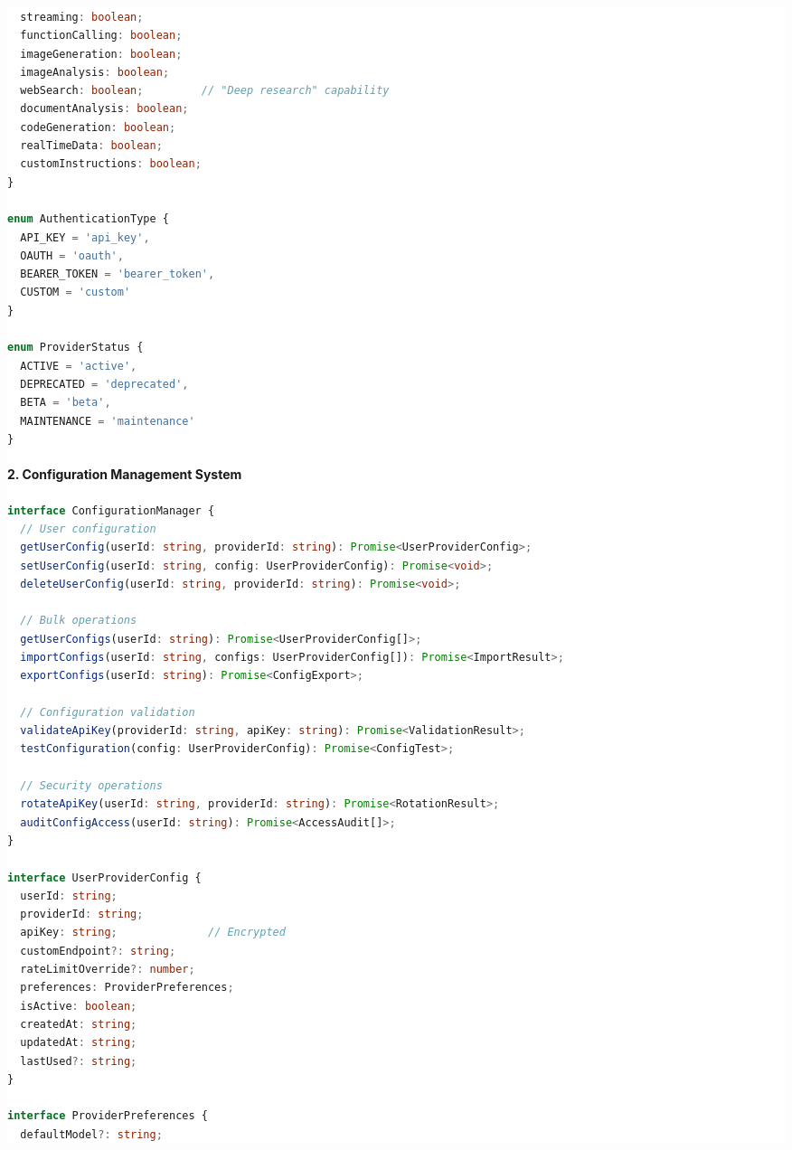 ```typescript
  streaming: boolean;
  functionCalling: boolean;
  imageGeneration: boolean;
  imageAnalysis: boolean;
  webSearch: boolean;         // "Deep research" capability
  documentAnalysis: boolean;
  codeGeneration: boolean;
  realTimeData: boolean;
  customInstructions: boolean;
}

enum AuthenticationType {
  API_KEY = 'api_key',
  OAUTH = 'oauth',
  BEARER_TOKEN = 'bearer_token',
  CUSTOM = 'custom'
}

enum ProviderStatus {
  ACTIVE = 'active',
  DEPRECATED = 'deprecated',
  BETA = 'beta',
  MAINTENANCE = 'maintenance'
}
```

#### 2. Configuration Management System
```typescript
interface ConfigurationManager {
  // User configuration
  getUserConfig(userId: string, providerId: string): Promise<UserProviderConfig>;
  setUserConfig(userId: string, config: UserProviderConfig): Promise<void>;
  deleteUserConfig(userId: string, providerId: string): Promise<void>;
  
  // Bulk operations
  getUserConfigs(userId: string): Promise<UserProviderConfig[]>;
  importConfigs(userId: string, configs: UserProviderConfig[]): Promise<ImportResult>;
  exportConfigs(userId: string): Promise<ConfigExport>;
  
  // Configuration validation
  validateApiKey(providerId: string, apiKey: string): Promise<ValidationResult>;
  testConfiguration(config: UserProviderConfig): Promise<ConfigTest>;
  
  // Security operations
  rotateApiKey(userId: string, providerId: string): Promise<RotationResult>;
  auditConfigAccess(userId: string): Promise<AccessAudit[]>;
}

interface UserProviderConfig {
  userId: string;
  providerId: string;
  apiKey: string;              // Encrypted
  customEndpoint?: string;
  rateLimitOverride?: number;
  preferences: ProviderPreferences;
  isActive: boolean;
  createdAt: string;
  updatedAt: string;
  lastUsed?: string;
}

interface ProviderPreferences {
  defaultModel?: string;
```